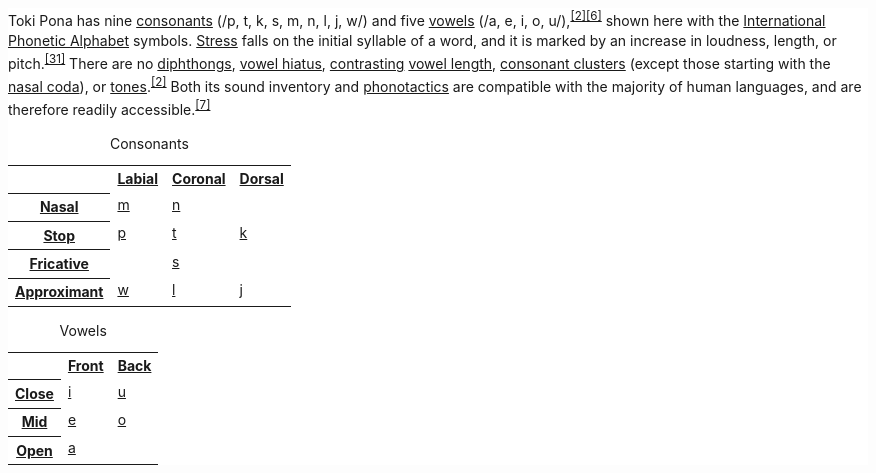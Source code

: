 Toki Pona has nine [consonants](https://en.wikipedia.org/wiki/Consonant "Consonant") (/p, t, k, s, m, n, l, j, w/) and five [vowels](https://en.wikipedia.org/wiki/Vowel "Vowel") (/a, e, i, o, u/),<sup id="cite_ref-blahus-2011a_2-6"><a href="https://en.wikipedia.org/wiki/Toki_Pona#cite_note-blahus-2011a-2">[2]</a></sup><sup id="cite_ref-roberts-2007a_8-7"><a href="https://en.wikipedia.org/wiki/Toki_Pona#cite_note-roberts-2007a-8">[6]</a></sup> shown here with the [International Phonetic Alphabet](https://en.wikipedia.org/wiki/International_Phonetic_Alphabet "International Phonetic Alphabet") symbols. [Stress](https://en.wikipedia.org/wiki/Stress_(linguistics) "Stress (linguistics)") falls on the initial syllable of a word, and it is marked by an increase in loudness, length, or pitch.<sup id="cite_ref-FOOTNOTELang201416_34-0"><a href="https://en.wikipedia.org/wiki/Toki_Pona#cite_note-FOOTNOTELang201416-34">[31]</a></sup> There are no [diphthongs](https://en.wikipedia.org/wiki/Diphthong "Diphthong"), [vowel hiatus](https://en.wikipedia.org/wiki/Vowel_hiatus "Vowel hiatus"), [contrasting](https://en.wikipedia.org/wiki/Contrasting_pair "Contrasting pair") [vowel length](https://en.wikipedia.org/wiki/Vowel_length "Vowel length"), [consonant clusters](https://en.wikipedia.org/wiki/Consonant_cluster "Consonant cluster") (except those starting with the [nasal coda](https://en.wikipedia.org/wiki/Nasal_coda "Nasal coda")), or [tones](https://en.wikipedia.org/wiki/Tone_(linguistics) "Tone (linguistics)").<sup id="cite_ref-blahus-2011a_2-7"><a href="https://en.wikipedia.org/wiki/Toki_Pona#cite_note-blahus-2011a-2">[2]</a></sup> Both its sound inventory and [phonotactics](https://en.wikipedia.org/wiki/Phonotactics "Phonotactics") are compatible with the majority of human languages, and are therefore readily accessible.<sup id="cite_ref-thomas-2018a_9-2"><a href="https://en.wikipedia.org/wiki/Toki_Pona#cite_note-thomas-2018a-9">[7]</a></sup>

<table><caption>Consonants</caption><tbody><tr><th></th><th><a href="https://en.wikipedia.org/wiki/Labial_consonant" title="Labial consonant">Labial</a></th><th><a href="https://en.wikipedia.org/wiki/Coronal_consonant" title="Coronal consonant">Coronal</a></th><th><a href="https://en.wikipedia.org/wiki/Dorsal_consonant" title="Dorsal consonant">Dorsal</a></th></tr><tr><th><a href="https://en.wikipedia.org/wiki/Nasal_consonant" title="Nasal consonant">Nasal</a></th><td><span lang="und-fonipa"><a href="https://en.wikipedia.org/wiki/Voiced_bilabial_nasal" title="Voiced bilabial nasal">m</a></span></td><td><span lang="und-fonipa"><a href="https://en.wikipedia.org/wiki/Voiced_alveolar_nasal" title="Voiced alveolar nasal">n</a></span></td><td></td></tr><tr><th><a href="https://en.wikipedia.org/wiki/Stop_consonant" title="Stop consonant">Stop</a></th><td><span lang="und-fonipa"><a href="https://en.wikipedia.org/wiki/Voiceless_bilabial_plosive" title="Voiceless bilabial plosive">p</a></span></td><td><span lang="und-fonipa"><a href="https://en.wikipedia.org/wiki/Voiceless_alveolar_plosive" title="Voiceless alveolar plosive">t</a></span></td><td><span lang="und-fonipa"><a href="https://en.wikipedia.org/wiki/Voiceless_velar_plosive" title="Voiceless velar plosive">k</a></span></td></tr><tr><th><a href="https://en.wikipedia.org/wiki/Fricative_consonant" title="Fricative consonant">Fricative</a></th><td></td><td><span lang="und-fonipa"><a href="https://en.wikipedia.org/wiki/Voiceless_alveolar_fricative" title="Voiceless alveolar fricative">s</a></span></td><td></td></tr><tr><th><a href="https://en.wikipedia.org/wiki/Approximant_consonant" title="Approximant consonant">Approximant</a></th><td><span lang="und-fonipa"><a href="https://en.wikipedia.org/wiki/Voiced_labial%E2%80%93velar_approximant" title="Voiced labial–velar approximant">w</a></span></td><td><span lang="und-fonipa"><a href="https://en.wikipedia.org/wiki/Voiced_alveolar_lateral_approximant" title="Voiced alveolar lateral approximant">l</a></span></td><td><span lang="und-fonipa"><a href="https://en.wikipedia.org/wiki/Voiced_palatal_approximant" title="Voiced palatal approximant">j</a></span></td></tr></tbody></table>

<table><caption>Vowels</caption><tbody><tr><th></th><th><a href="https://en.wikipedia.org/wiki/Front_vowel" title="Front vowel">Front</a></th><th><a href="https://en.wikipedia.org/wiki/Back_vowel" title="Back vowel">Back</a></th></tr><tr><th><a href="https://en.wikipedia.org/wiki/Close_vowel" title="Close vowel">Close</a></th><td><span lang="und-fonipa"><a href="https://en.wikipedia.org/wiki/Close_front_unrounded_vowel" title="Close front unrounded vowel">i</a></span></td><td><span lang="und-fonipa"><a href="https://en.wikipedia.org/wiki/Close_back_rounded_vowel" title="Close back rounded vowel">u</a></span></td></tr><tr><th><a href="https://en.wikipedia.org/wiki/Mid_vowel" title="Mid vowel">Mid</a></th><td><span lang="und-fonipa"><a href="https://en.wikipedia.org/wiki/Mid_front_unrounded_vowel" title="Mid front unrounded vowel">e</a></span></td><td><span lang="und-fonipa"><a href="https://en.wikipedia.org/wiki/Mid_back_rounded_vowel" title="Mid back rounded vowel">o</a></span></td></tr><tr><th><a href="https://en.wikipedia.org/wiki/Open_vowel" title="Open vowel">Open</a></th><td colspan="2"><span lang="und-fonipa"><a href="https://en.wikipedia.org/wiki/Open_central_unrounded_vowel" title="Open central unrounded vowel">a</a></span></td></tr></tbody></table>

